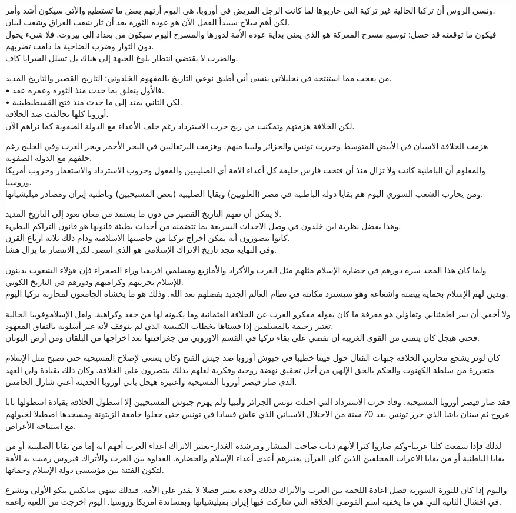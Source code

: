 ونسي الروس أن تركيا الحالية غير تركية التي حاربوها لما كانت الرجل المريض في أوروبا. هي اليوم أرتهم بعض ما تستطيع والآتي سيكون أشد وأمر.  
لكن أهم سلاح سيبدأ العمل الآن هو عودة الثورة بعد أن ثار شعب العراق وشعب لبنان.  
فيكون ما توقعته قد حصل: توسيع مسرح المعركة هو الذي يعني بداية عودة الأمة لدورها والمسرح اليوم سيكون من بغداد إلى بيروت. فلا شيء يحول دون الثوار وضرب الضاحية ما دامت تضربهم.  
والضرب لا يقتضي انتظار بلوغ الجبهة إلى هناك بل تسلل السرايا كاف.

من يعجب مما استنتجه في تحليلاتي ينسى أني أطبق نوعي التاريخ بالمفهوم الخلدوني: التاريخ القصير والتاريخ المديد.  
• فالأول يتعلق بما حدث منذ الثورة وعمره عقد.  
• لكن الثاني يمتد إلى ما حدث منذ فتح القسطنطينية.  
أوروبا كلها تحالفت ضد الخلافة.  
لكن الخلافة هزمتهم وتمكنت من ربح حرب الاسترداد رغم حلف الأعداء مع الدولة الصفوية كما نراهم الآن.

هزمت الخلافة الاسبان في الأبيض المتوسط وحررت تونس والجزائر وليبيا منهم. وهزمت البرتغاليين في البحر الأحمر وبحر العرب وفي الخليج رغم حلفهم مع الدولة الصفوية.  
والمعلوم أن الباطنية كانت ولا تزال منذ أن فتحت فارس حليفة كل أعداء الامة أي الصليبيين والمغول وحروب الاسترداد والاستعمار وحروب أمريكا وروسيا.  
ومن يحارب الشعب السوري اليوم هم بقايا دولة الباطنية في مصر (العلويين) وبقايا الصليبية (بعض المسيحيين) وباطنية إيران ومصادر ميليشياتها.

لا يمكن أن نفهم التاريخ القصير من دون ما يستمد من معان تعود إلى التاريخ المديد.  
وهذا بفضل نظرية ابن خلدون في وصل الاحداث السريعة بما تتضمنه من أحداث بطيئة قانونها هو قانون التراكم البطيء.  
كانوا يتصورون أنه يمكن اخراج تركيا من حاضنتها الاسلامية ودام ذلك ثلاثة ارباع القرن.  
وفي النهاية مجد تاريخ الاتراك الإسلامي هو الذي انتصر. لكن الانتصار ما يزال هشا.

ولما كان هذا المجد سره دورهم في حضارة الإسلام مثلهم مثل العرب والأكراد والأمازيغ ومسلمي افريقيا وراء الصحراء فإن هؤلاء الشعوب يدينون للإسلام بحريتهم وكرامتهم ودورهم في التاريخ الكوني.  
ويدين لهم الإسلام بحماية بيضته واشعاعه وهو سيسترد مكانته في نظام العالم الجديد بفضلهم بعد الله. وذلك هو ما يخشاه الجامعون لمحاربة تركيا اليوم.

ولا أخفي أن سر اطمئناني وتفاؤلي هو معرفة ما كان يقوله مفكرو الغرب عن الخلافة العثمانية وما يكنونه لها من حقد وكراهية. ولعل الإسلاموفوبيا الحالية تعتبر رحيمة بالمسلمين إذا قسناها بخطاب الكنيسة الذي لم يتوقف لأنه غير أسلوبه بالنفاق المعهود.  
فحتى هيجل كان يتمنى من القوى الغربية أن تقضي على بقاء تركيا في القسم الأوروبي من جغرافيتها بعد اخراجها من البلقان ومن أرض اليونان.

كان لوثر يشجع محاربي الخلافة جبهات القتال حول فيينا خطيبا في جيوش أوروبا ضد جيش الفتح وكان يسعى لإصلاح المسيحية حتى تصبح مثل الإسلام متحررة من سلطة الكهنوت والحكم بالحق الإلهي من أجل تحقيق نهضة روحية وفكرية لعلهم بذلك ينتصرون على الخلافة. وكان ذلك بقيادة ولي العهد الذي صار قيصر أوروبا المسيحية واعتبره هيجل باني أوروبا الحديثة أعني شارل الخامس.

فقد صار قيصر أوروبا المسيحية. وقاد حرب الاسترداد التي احتلت تونس الجزائر وليبيا ولم يهزم جيوش المسيحيين إلا اسطول الخلافة بقيادة اسطولها بابا عروج ثم سنان باشا الذي حرر تونس بعد 70 سنة من الاحتلال الاسباني الذي عاش فسادا في تونس حتى جعلوا جامعة الزيتونة ومسجدها اصطبلا لخيولهم مع استباحة الأعراض.

لذلك فإذا سمعت كلبا عربيا-وكم صاروا كثرا لأنهم ذباب صاحب المنشار ومرشده الغدار-يعتبر الأتراك أعداء العرب أفهم أنه إما من بقايا الصليبية أو من بقايا الباطنية أو من بقايا الاعراب المخلفين الذين كان القرآن يعتبرهم أعدى أعداء الإسلام والحضارة. العداوة بين العرب والأتراك فيروس رميت به الأمة لتكون الفتنة بين مؤسسي دولة الإسلام وحماتها.

واليوم إذا كان للثورة السورية فضل اعادة اللحمة بين العرب والأتراك فذلك وحده يعتبر فضلا لا يقدر على الأمة. فبذلك تنتهي سايكس بيكو الأولى ونشرع في افشال الثانية التي هي ما يخفيه اسم الفوضى الخلاقة التي شاركت فيها إيران بميليشياتها وبمساندة امريكا وروسيا. اليوم اخرجت من اللعبة راغمة.
